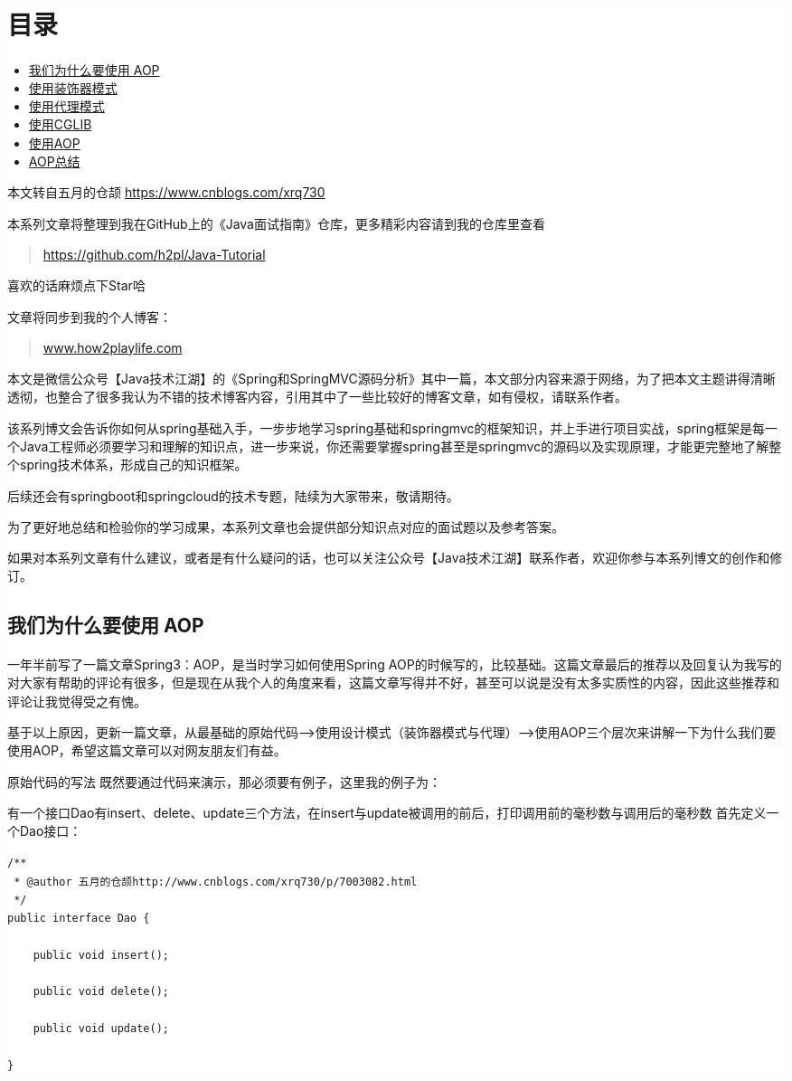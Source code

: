 # 目录
  * [我们为什么要使用 AOP](#我们为什么要使用-aop)
  * [使用装饰器模式](#使用装饰器模式)
  * [使用代理模式](#使用代理模式)
  * [使用CGLIB](#使用cglib)
  * [使用AOP](#使用aop)
  * [AOP总结](#aop总结)


本文转自五月的仓颉 https://www.cnblogs.com/xrq730

本系列文章将整理到我在GitHub上的《Java面试指南》仓库，更多精彩内容请到我的仓库里查看
> https://github.com/h2pl/Java-Tutorial

喜欢的话麻烦点下Star哈

文章将同步到我的个人博客：
> www.how2playlife.com

本文是微信公众号【Java技术江湖】的《Spring和SpringMVC源码分析》其中一篇，本文部分内容来源于网络，为了把本文主题讲得清晰透彻，也整合了很多我认为不错的技术博客内容，引用其中了一些比较好的博客文章，如有侵权，请联系作者。

该系列博文会告诉你如何从spring基础入手，一步步地学习spring基础和springmvc的框架知识，并上手进行项目实战，spring框架是每一个Java工程师必须要学习和理解的知识点，进一步来说，你还需要掌握spring甚至是springmvc的源码以及实现原理，才能更完整地了解整个spring技术体系，形成自己的知识框架。

后续还会有springboot和springcloud的技术专题，陆续为大家带来，敬请期待。

为了更好地总结和检验你的学习成果，本系列文章也会提供部分知识点对应的面试题以及参考答案。

如果对本系列文章有什么建议，或者是有什么疑问的话，也可以关注公众号【Java技术江湖】联系作者，欢迎你参与本系列博文的创作和修订。


## 我们为什么要使用 AOP


一年半前写了一篇文章Spring3：AOP，是当时学习如何使用Spring AOP的时候写的，比较基础。这篇文章最后的推荐以及回复认为我写的对大家有帮助的评论有很多，但是现在从我个人的角度来看，这篇文章写得并不好，甚至可以说是没有太多实质性的内容，因此这些推荐和评论让我觉得受之有愧。

基于以上原因，更新一篇文章，从最基础的原始代码–>使用设计模式（装饰器模式与代理）–>使用AOP三个层次来讲解一下为什么我们要使用AOP，希望这篇文章可以对网友朋友们有益。

原始代码的写法
既然要通过代码来演示，那必须要有例子，这里我的例子为：


有一个接口Dao有insert、delete、update三个方法，在insert与update被调用的前后，打印调用前的毫秒数与调用后的毫秒数
首先定义一个Dao接口：

```
/**
 * @author 五月的仓颉http://www.cnblogs.com/xrq730/p/7003082.html
 */
public interface Dao {

    public void insert();

    public void delete();

    public void update();

}
```
